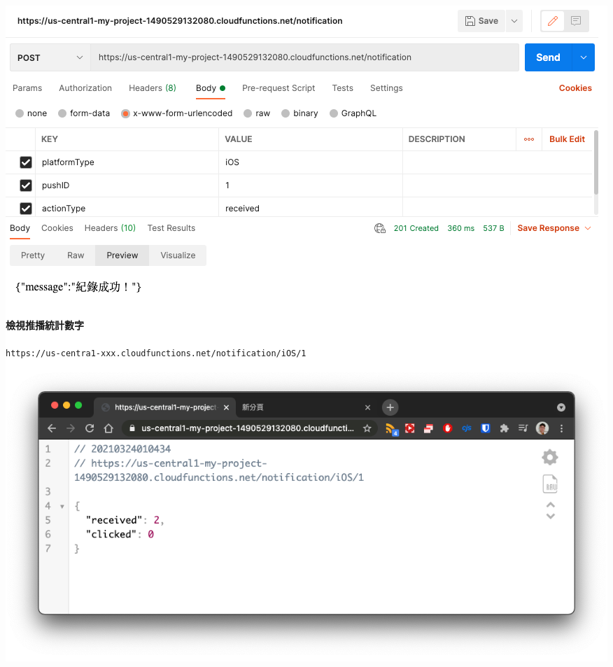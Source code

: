 
![](/assets/9659db1357e4/1*3koe6QBxF9oOhBDqjF5mhA.png)

#### 檢視推播統計數字
```
https://us-centra1-xxx.cloudfunctions.net/notification/iOS/1
```


![](/assets/9659db1357e4/1*SStEkNoDjiL7pffC2pHDkQ.png)
